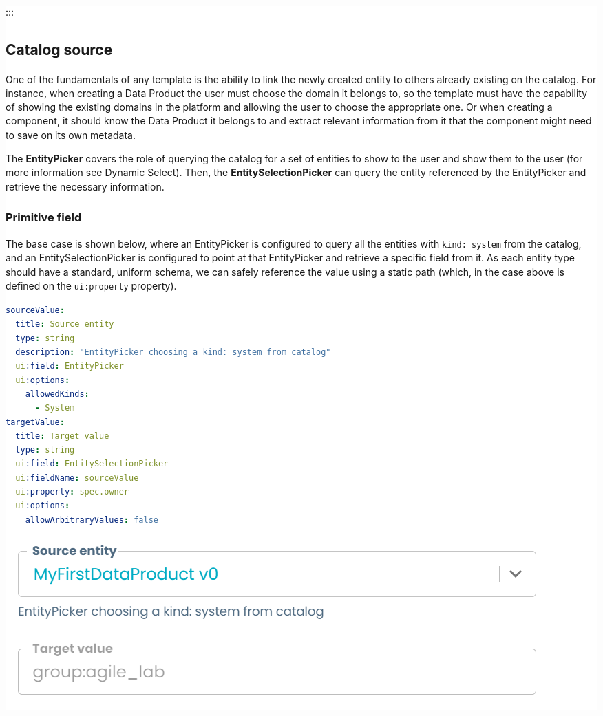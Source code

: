 :::

## Catalog source

One of the fundamentals of any template is the ability to link the newly created entity to others already existing on the catalog. For instance, when creating a Data Product the user must choose the domain it belongs to, so the template must have the capability of showing the existing domains in the platform and allowing the user to choose the appropriate one. Or when creating a component, it should know the Data Product it belongs to and extract relevant information from it that the component might need to save on its own metadata. 

The **EntityPicker** covers the role of querying the catalog for a set of entities to show to the user and show them to the user (for more information see [Dynamic Select](../DynamicSelect/dynamicSelect.md)). Then, the **EntitySelectionPicker** can query the entity referenced by the EntityPicker and retrieve the necessary information.

### Primitive field

The base case is shown below, where an EntityPicker is configured to query all the entities with `kind: system` from the catalog, and an EntitySelectionPicker is configured to point at that EntityPicker and retrieve a specific field from it. As each entity type should have a standard, uniform schema, we can safely reference the value using a static path (which, in the case above is defined on the `ui:property` property).

```yaml
sourceValue:
  title: Source entity
  type: string
  description: "EntityPicker choosing a kind: system from catalog"
  ui:field: EntityPicker
  ui:options:
    allowedKinds:
      - System
targetValue:
  title: Target value
  type: string
  ui:field: EntitySelectionPicker
  ui:fieldName: sourceValue
  ui:property: spec.owner
  ui:options:
    allowArbitraryValues: false
```

![source_catalog_espicker.png](img/source_catalog_espicker.png)
